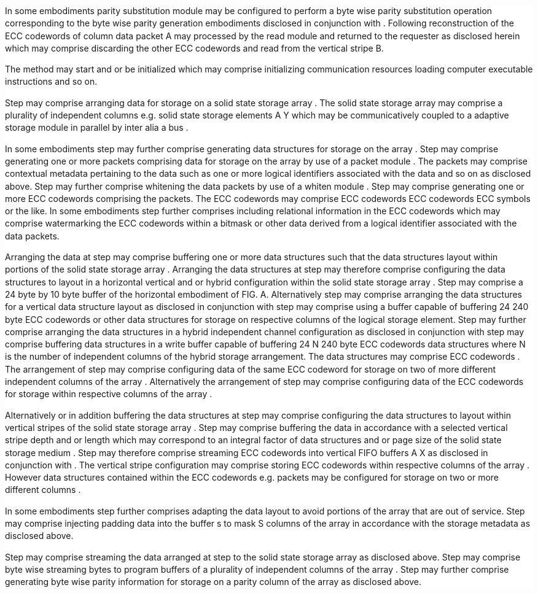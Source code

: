 In some embodiments parity substitution module may be configured to perform a byte wise parity substitution operation corresponding to the byte wise parity generation embodiments disclosed in conjunction with . Following reconstruction of the ECC codewords of column data packet A may processed by the read module and returned to the requester as disclosed herein which may comprise discarding the other ECC codewords and read from the vertical stripe B.

The method may start and or be initialized which may comprise initializing communication resources loading computer executable instructions and so on.

Step may comprise arranging data for storage on a solid state storage array . The solid state storage array may comprise a plurality of independent columns e.g. solid state storage elements A Y which may be communicatively coupled to a adaptive storage module in parallel by inter alia a bus .

In some embodiments step may further comprise generating data structures for storage on the array . Step may comprise generating one or more packets comprising data for storage on the array by use of a packet module . The packets may comprise contextual metadata pertaining to the data such as one or more logical identifiers associated with the data and so on as disclosed above. Step may further comprise whitening the data packets by use of a whiten module . Step may comprise generating one or more ECC codewords comprising the packets. The ECC codewords may comprise ECC codewords ECC codewords ECC symbols or the like. In some embodiments step further comprises including relational information in the ECC codewords which may comprise watermarking the ECC codewords within a bitmask or other data derived from a logical identifier associated with the data packets.

Arranging the data at step may comprise buffering one or more data structures such that the data structures layout within portions of the solid state storage array . Arranging the data structures at step may therefore comprise configuring the data structures to layout in a horizontal vertical and or hybrid configuration within the solid state storage array . Step may comprise a 24 byte by 10 byte buffer of the horizontal embodiment of FIG. A. Alternatively step may comprise arranging the data structures for a vertical data structure layout as disclosed in conjunction with step may comprise using a buffer capable of buffering 24 240 byte ECC codewords or other data structures for storage on respective columns of the logical storage element. Step may further comprise arranging the data structures in a hybrid independent channel configuration as disclosed in conjunction with step may comprise buffering data structures in a write buffer capable of buffering 24 N 240 byte ECC codewords data structures where N is the number of independent columns of the hybrid storage arrangement. The data structures may comprise ECC codewords . The arrangement of step may comprise configuring data of the same ECC codeword for storage on two of more different independent columns of the array . Alternatively the arrangement of step may comprise configuring data of the ECC codewords for storage within respective columns of the array .

Alternatively or in addition buffering the data structures at step may comprise configuring the data structures to layout within vertical stripes of the solid state storage array . Step may comprise buffering the data in accordance with a selected vertical stripe depth and or length which may correspond to an integral factor of data structures and or page size of the solid state storage medium . Step may therefore comprise streaming ECC codewords into vertical FIFO buffers A X as disclosed in conjunction with . The vertical stripe configuration may comprise storing ECC codewords within respective columns of the array . However data structures contained within the ECC codewords e.g. packets may be configured for storage on two or more different columns .

In some embodiments step further comprises adapting the data layout to avoid portions of the array that are out of service. Step may comprise injecting padding data into the buffer s to mask S columns of the array in accordance with the storage metadata as disclosed above.

Step may comprise streaming the data arranged at step to the solid state storage array as disclosed above. Step may comprise byte wise streaming bytes to program buffers of a plurality of independent columns of the array . Step may further comprise generating byte wise parity information for storage on a parity column of the array as disclosed above.
